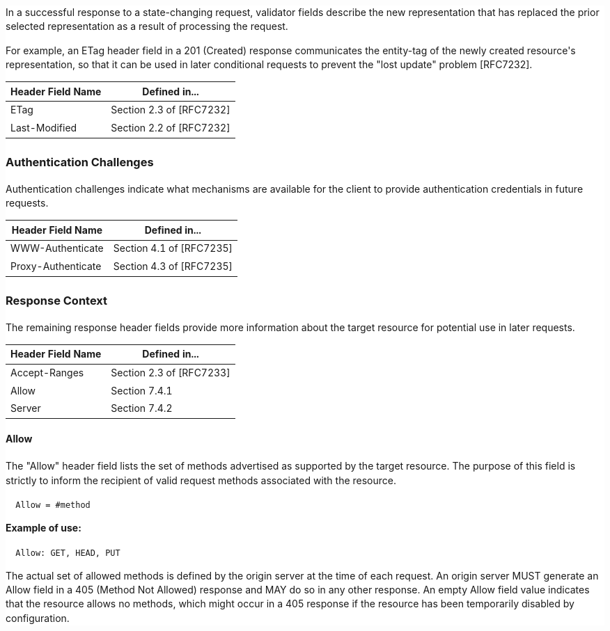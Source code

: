 In a successful response to a state-changing request, validator fields describe the new representation that has replaced the prior selected representation as a result of processing the request.

For example, an ETag header field in a 201 (Created) response communicates the entity-tag of the newly created resource's representation, so that it can be used in later conditional requests to prevent the "lost update" problem [RFC7232].

| Header Field Name |	Defined in...           |
|-------------------|-------------------------|
| ETag              | Section 2.3 of [RFC7232]|
| Last-Modified     |	Section 2.2 of [RFC7232]|

### Authentication Challenges

Authentication challenges indicate what mechanisms are available for the client to provide authentication credentials in future requests.

| Header Field Name   |	Defined in...               |
|---------------------|-----------------------------|
| WWW-Authenticate    |	Section 4.1 of [RFC7235]    |
| Proxy-Authenticate  |	Section 4.3 of [RFC7235]    |

### Response Context

The remaining response header fields provide more information about the target resource for potential use in later requests.

| Header Field Name	| Defined in...             |
|-------------------|---------------------------|
| Accept-Ranges     |	Section 2.3 of [RFC7233]  |
| Allow             |	Section 7.4.1             |
| Server            | Section 7.4.2             |

#### Allow

The "Allow" header field lists the set of methods advertised as supported by the target resource. The purpose of this field is strictly to inform the recipient of valid request methods associated with the resource.

```shell
  Allow = #method
```

**Example of use:**

```shell
  Allow: GET, HEAD, PUT
```

The actual set of allowed methods is defined by the origin server at the time of each request. An origin server MUST generate an Allow field in a 405 (Method Not Allowed) response and MAY do so in any other response. An empty Allow field value indicates that the resource allows no methods, which might occur in a 405 response if the resource has been temporarily disabled by configuration.
